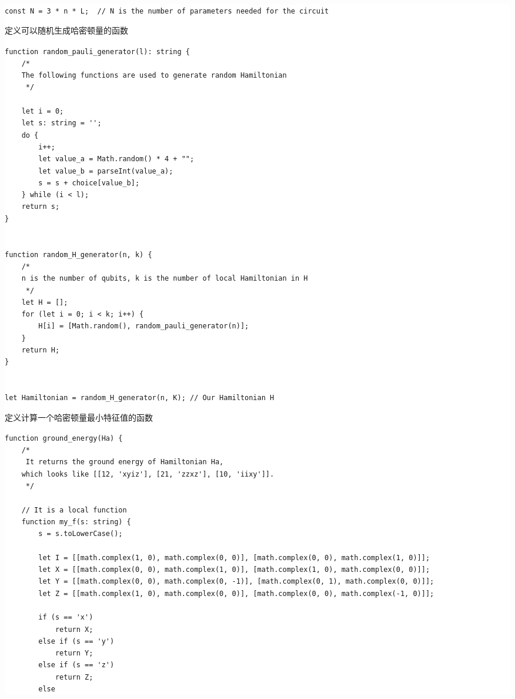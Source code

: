 ```
const N = 3 * n * L;  // N is the number of parameters needed for the circuit
```
定义可以随机生成哈密顿量的函数
```
function random_pauli_generator(l): string {
    /*
    The following functions are used to generate random Hamiltonian
     */

    let i = 0;
    let s: string = '';
    do {
        i++;
        let value_a = Math.random() * 4 + "";
        let value_b = parseInt(value_a);
        s = s + choice[value_b];
    } while (i < l);
    return s;
}


function random_H_generator(n, k) {
    /*
    n is the number of qubits, k is the number of local Hamiltonian in H
     */
    let H = [];
    for (let i = 0; i < k; i++) {
        H[i] = [Math.random(), random_pauli_generator(n)];
    }
    return H;
}


let Hamiltonian = random_H_generator(n, K); // Our Hamiltonian H
```

定义计算一个哈密顿量最小特征值的函数
```
function ground_energy(Ha) {
    /*
     It returns the ground energy of Hamiltonian Ha,
    which looks like [[12, 'xyiz'], [21, 'zzxz'], [10, 'iixy']].
     */

    // It is a local function
    function my_f(s: string) {
        s = s.toLowerCase();

        let I = [[math.complex(1, 0), math.complex(0, 0)], [math.complex(0, 0), math.complex(1, 0)]];
        let X = [[math.complex(0, 0), math.complex(1, 0)], [math.complex(1, 0), math.complex(0, 0)]];
        let Y = [[math.complex(0, 0), math.complex(0, -1)], [math.complex(0, 1), math.complex(0, 0)]];
        let Z = [[math.complex(1, 0), math.complex(0, 0)], [math.complex(0, 0), math.complex(-1, 0)]];

        if (s == 'x')
            return X;
        else if (s == 'y')
            return Y;
        else if (s == 'z')
            return Z;
        else
```